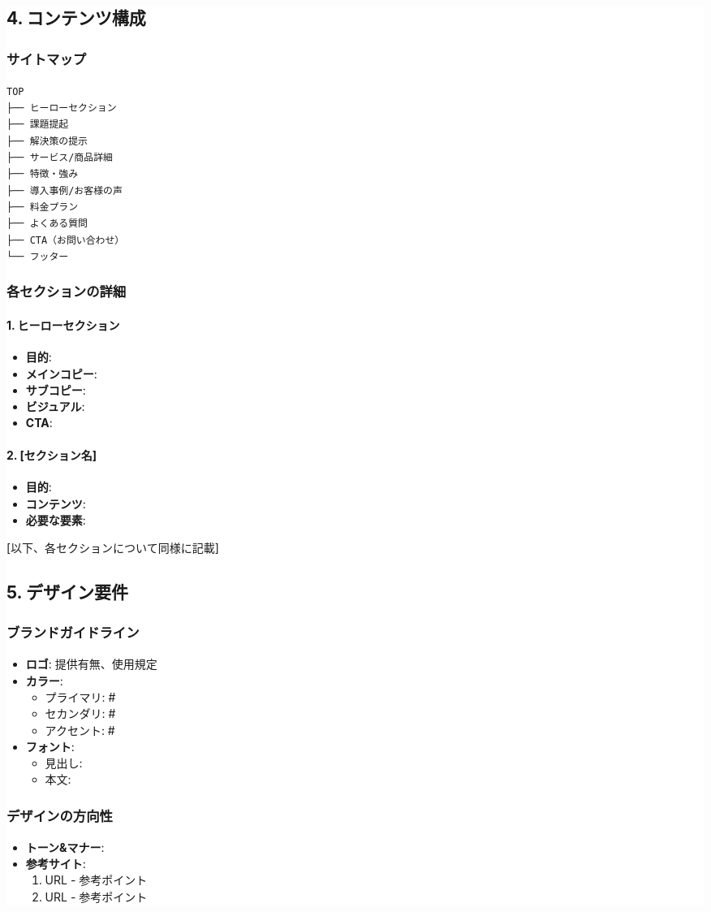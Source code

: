 ## 4. コンテンツ構成

### サイトマップ
```
TOP
├── ヒーローセクション
├── 課題提起
├── 解決策の提示
├── サービス/商品詳細
├── 特徴・強み
├── 導入事例/お客様の声
├── 料金プラン
├── よくある質問
├── CTA（お問い合わせ）
└── フッター
```

### 各セクションの詳細

#### 1. ヒーローセクション
- **目的**: 
- **メインコピー**: 
- **サブコピー**: 
- **ビジュアル**: 
- **CTA**: 

#### 2. [セクション名]
- **目的**: 
- **コンテンツ**: 
- **必要な要素**: 

[以下、各セクションについて同様に記載]

## 5. デザイン要件

### ブランドガイドライン
- **ロゴ**: 提供有無、使用規定
- **カラー**: 
  - プライマリ: #
  - セカンダリ: #
  - アクセント: #
- **フォント**: 
  - 見出し: 
  - 本文: 

### デザインの方向性
- **トーン&マナー**: 
- **参考サイト**: 
  1. URL - 参考ポイント
  2. URL - 参考ポイント
